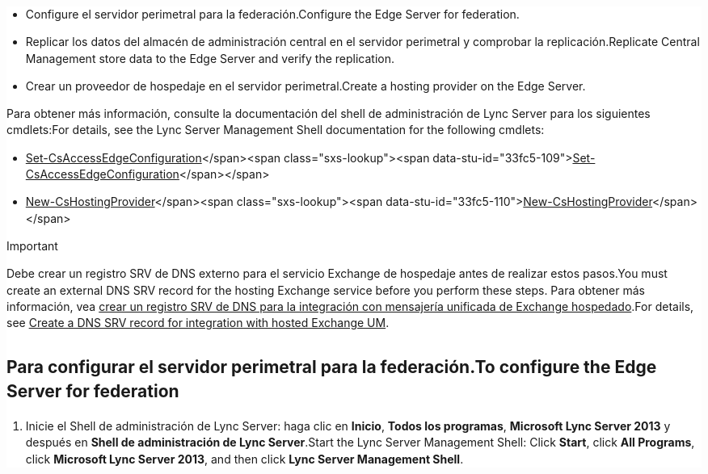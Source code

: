   - <span data-ttu-id="33fc5-105">Configure el servidor perimetral para la federación.</span><span class="sxs-lookup"><span data-stu-id="33fc5-105">Configure the Edge Server for federation.</span></span>

  - <span data-ttu-id="33fc5-106">Replicar los datos del almacén de administración central en el servidor perimetral y comprobar la replicación.</span><span class="sxs-lookup"><span data-stu-id="33fc5-106">Replicate Central Management store data to the Edge Server and verify the replication.</span></span>

  - <span data-ttu-id="33fc5-107">Crear un proveedor de hospedaje en el servidor perimetral.</span><span class="sxs-lookup"><span data-stu-id="33fc5-107">Create a hosting provider on the Edge Server.</span></span>

<span data-ttu-id="33fc5-108">Para obtener más información, consulte la documentación del shell de administración de Lync Server para los siguientes cmdlets:</span><span class="sxs-lookup"><span data-stu-id="33fc5-108">For details, see the Lync Server Management Shell documentation for the following cmdlets:</span></span>

  - <span data-ttu-id="33fc5-109">[Set-CsAccessEdgeConfiguration](https://technet.microsoft.com/library/Gg413017(v=OCS.15))</span><span class="sxs-lookup"><span data-stu-id="33fc5-109">[Set-CsAccessEdgeConfiguration](https://technet.microsoft.com/library/Gg413017(v=OCS.15))</span></span>

  - <span data-ttu-id="33fc5-110">[New-CsHostingProvider](https://technet.microsoft.com/library/Gg398490(v=OCS.15))</span><span class="sxs-lookup"><span data-stu-id="33fc5-110">[New-CsHostingProvider](https://technet.microsoft.com/library/Gg398490(v=OCS.15))</span></span>

<div>


> [!IMPORTANT]
> <span data-ttu-id="33fc5-111">Debe crear un registro SRV de DNS externo para el servicio Exchange de hospedaje antes de realizar estos pasos.</span><span class="sxs-lookup"><span data-stu-id="33fc5-111">You must create an external DNS SRV record for the hosting Exchange service before you perform these steps.</span></span> <span data-ttu-id="33fc5-112">Para obtener más información, vea <A href="lync-server-2013-create-a-dns-srv-record-for-integration-with-hosted-exchange-um.md">crear un registro SRV de DNS para la integración con mensajería unificada de Exchange hospedado</A>.</span><span class="sxs-lookup"><span data-stu-id="33fc5-112">For details, see <A href="lync-server-2013-create-a-dns-srv-record-for-integration-with-hosted-exchange-um.md">Create a DNS SRV record for integration with hosted Exchange UM</A>.</span></span>



</div>

<div>

## <a name="to-configure-the-edge-server-for-federation"></a><span data-ttu-id="33fc5-113">Para configurar el servidor perimetral para la federación.</span><span class="sxs-lookup"><span data-stu-id="33fc5-113">To configure the Edge Server for federation</span></span>

1.  <span data-ttu-id="33fc5-114">Inicie el Shell de administración de Lync Server: haga clic en **Inicio**, **Todos los programas**, **Microsoft Lync Server 2013** y después en **Shell de administración de Lync Server**.</span><span class="sxs-lookup"><span data-stu-id="33fc5-114">Start the Lync Server Management Shell: Click **Start**, click **All Programs**, click **Microsoft Lync Server 2013**, and then click **Lync Server Management Shell**.</span></span>
